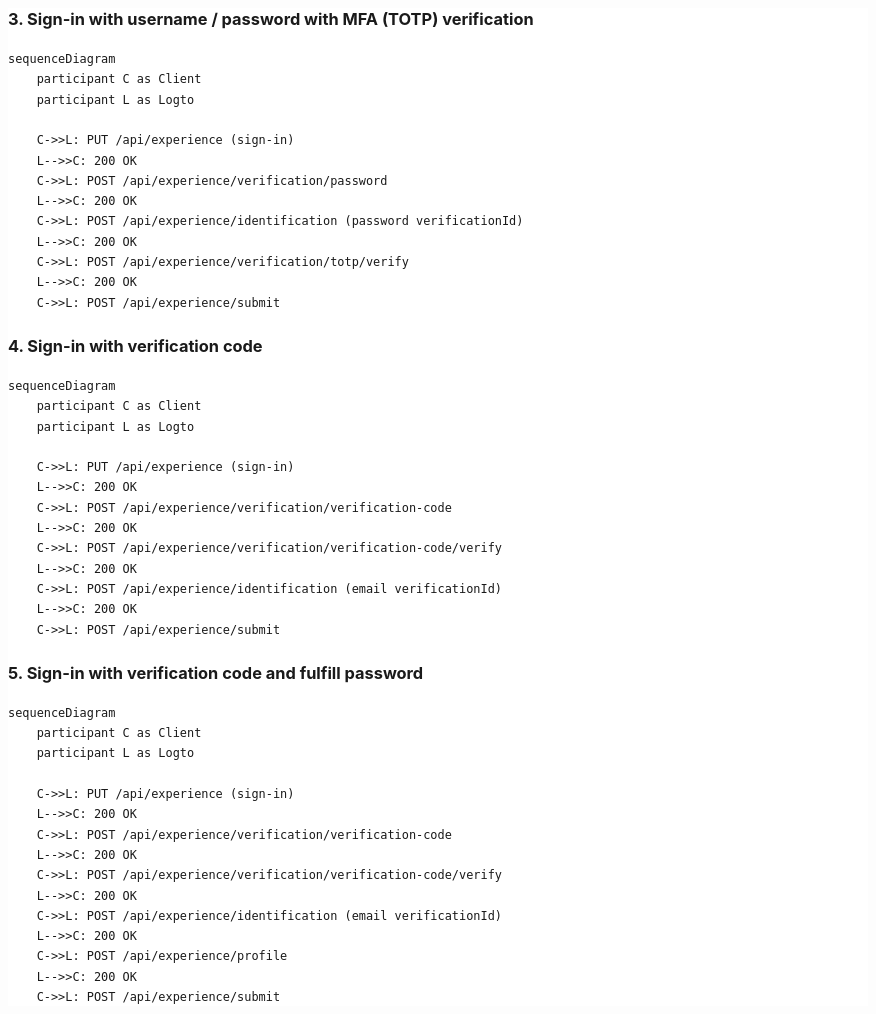 ### 3. Sign-in with username / password with MFA (TOTP) verification

```mermaid
sequenceDiagram
    participant C as Client
    participant L as Logto

    C->>L: PUT /api/experience (sign-in)
    L-->>C: 200 OK
    C->>L: POST /api/experience/verification/password
    L-->>C: 200 OK
    C->>L: POST /api/experience/identification (password verificationId)
    L-->>C: 200 OK
    C->>L: POST /api/experience/verification/totp/verify
    L-->>C: 200 OK
    C->>L: POST /api/experience/submit
```

### 4. Sign-in with verification code

```mermaid
sequenceDiagram
    participant C as Client
    participant L as Logto

    C->>L: PUT /api/experience (sign-in)
    L-->>C: 200 OK
    C->>L: POST /api/experience/verification/verification-code
    L-->>C: 200 OK
    C->>L: POST /api/experience/verification/verification-code/verify
    L-->>C: 200 OK
    C->>L: POST /api/experience/identification (email verificationId)
    L-->>C: 200 OK
    C->>L: POST /api/experience/submit
```

### 5. Sign-in with verification code and fulfill password

```mermaid
sequenceDiagram
    participant C as Client
    participant L as Logto

    C->>L: PUT /api/experience (sign-in)
    L-->>C: 200 OK
    C->>L: POST /api/experience/verification/verification-code
    L-->>C: 200 OK
    C->>L: POST /api/experience/verification/verification-code/verify
    L-->>C: 200 OK
    C->>L: POST /api/experience/identification (email verificationId)
    L-->>C: 200 OK
    C->>L: POST /api/experience/profile
    L-->>C: 200 OK
    C->>L: POST /api/experience/submit
```
